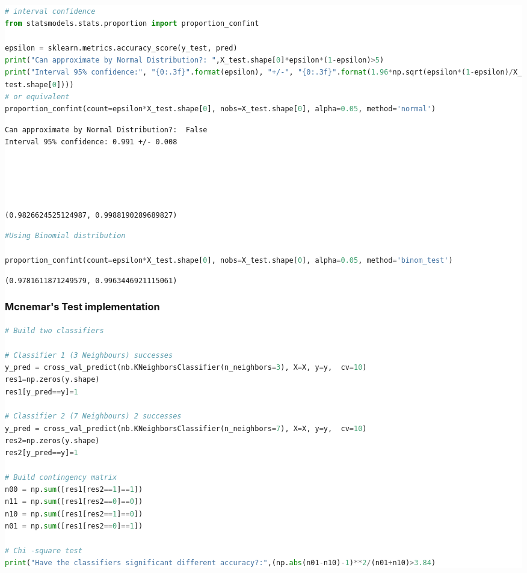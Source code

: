 

```python
# interval confidence
from statsmodels.stats.proportion import proportion_confint

epsilon = sklearn.metrics.accuracy_score(y_test, pred)
print("Can approximate by Normal Distribution?: ",X_test.shape[0]*epsilon*(1-epsilon)>5)
print("Interval 95% confidence:", "{0:.3f}".format(epsilon), "+/-", "{0:.3f}".format(1.96*np.sqrt(epsilon*(1-epsilon)/X_test.shape[0])))
# or equivalent 
proportion_confint(count=epsilon*X_test.shape[0], nobs=X_test.shape[0], alpha=0.05, method='normal')
```

    Can approximate by Normal Distribution?:  False
    Interval 95% confidence: 0.991 +/- 0.008
    




    (0.9826624525124987, 0.9988190289689827)




```python
#Using Binomial distribution

proportion_confint(count=epsilon*X_test.shape[0], nobs=X_test.shape[0], alpha=0.05, method='binom_test')
```




    (0.9781611871249579, 0.9963446921115061)



### Mcnemar's Test implementation


```python
# Build two classifiers

# Classifier 1 (3 Neighbours) successes
y_pred = cross_val_predict(nb.KNeighborsClassifier(n_neighbors=3), X=X, y=y,  cv=10) 
res1=np.zeros(y.shape)
res1[y_pred==y]=1

# Classifier 2 (7 Neighbours) 2 successes
y_pred = cross_val_predict(nb.KNeighborsClassifier(n_neighbors=7), X=X, y=y,  cv=10) 
res2=np.zeros(y.shape)
res2[y_pred==y]=1

# Build contingency matrix
n00 = np.sum([res1[res2==1]==1])
n11 = np.sum([res1[res2==0]==0])
n10 = np.sum([res1[res2==1]==0])
n01 = np.sum([res1[res2==0]==1])

# Chi -square test
print("Have the classifiers significant different accuracy?:",(np.abs(n01-n10)-1)**2/(n01+n10)>3.84)
```
